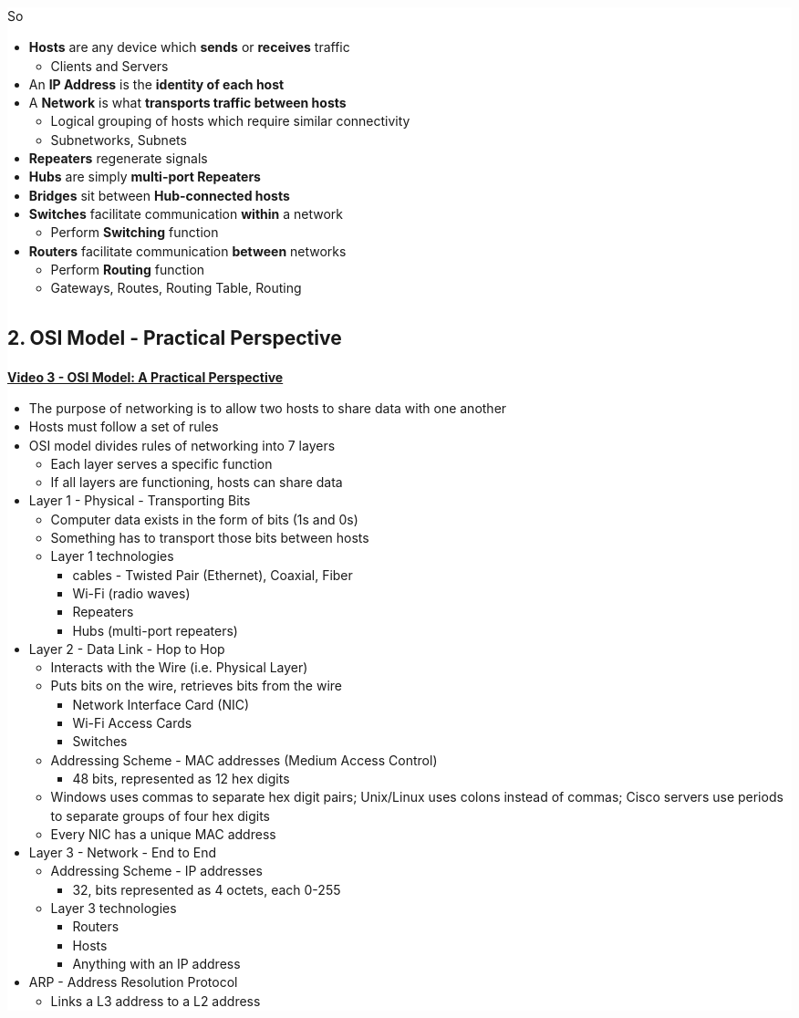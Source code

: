 

So

* **Hosts** are any device which **sends** or **receives** traffic
  * Clients and Servers
* An **IP Address** is the **identity of each host**
* A **Network** is what **transports traffic between hosts**
  * Logical grouping of hosts which require similar connectivity
  * Subnetworks, Subnets
* **Repeaters** regenerate signals
* **Hubs** are simply **multi-port Repeaters**
* **Bridges** sit between **Hub-connected hosts**
* **Switches** facilitate communication **within** a network
  * Perform **Switching** function
* **Routers** facilitate communication **between** networks
  * Perform **Routing** function
  * Gateways, Routes, Routing Table, Routing

## 2. OSI Model - Practical Perspective ##

**<u>Video 3 - OSI Model: A Practical Perspective</u>**

* The purpose of networking is to allow two hosts to share data with one another
* Hosts must follow a set of rules
* OSI model divides rules of networking into 7 layers
  * Each layer serves a specific function
  * If all layers are functioning, hosts can share data
* Layer 1 - Physical - Transporting Bits
  * Computer data exists in the form of bits (1s and 0s)
  * Something has to transport those bits between hosts
  * Layer 1 technologies
    * cables - Twisted Pair (Ethernet), Coaxial, Fiber
    * Wi-Fi (radio waves)
    * Repeaters
    * Hubs (multi-port repeaters)
* Layer 2 - Data Link - Hop to Hop
  * Interacts with the Wire (i.e. Physical Layer)
  * Puts bits on the wire, retrieves bits from the wire
    * Network Interface Card (NIC)
    * Wi-Fi Access Cards
    * Switches
  * Addressing Scheme - MAC addresses (Medium Access Control)
    * 48 bits, represented as 12 hex digits
  * Windows uses commas to separate hex digit pairs; Unix/Linux uses colons instead of commas; Cisco servers use periods to separate groups of four hex digits
  * Every NIC has a unique MAC address
* Layer 3 - Network - End to End
  * Addressing Scheme - IP addresses
    * 32, bits represented as 4 octets, each 0-255
  * Layer 3 technologies
    * Routers
    * Hosts
    * Anything with an IP address
* ARP - Address Resolution Protocol
  * Links a L3 address to a L2 address
